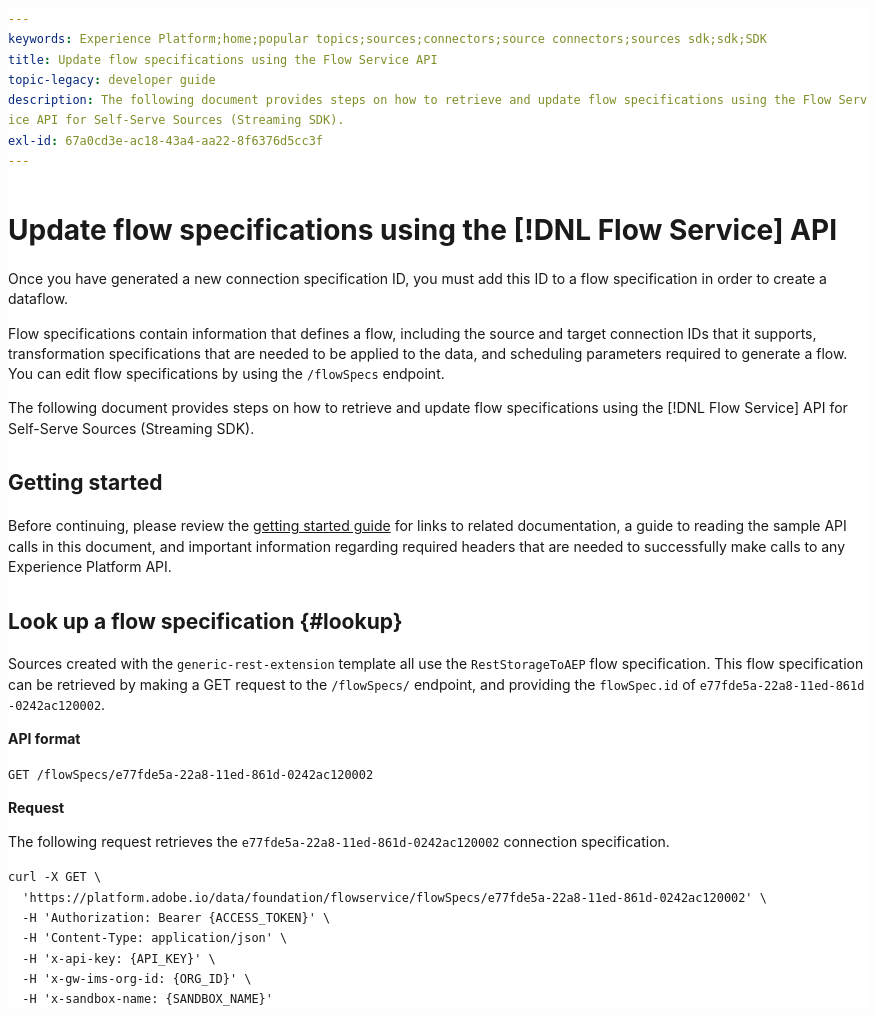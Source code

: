 ```yaml
---
keywords: Experience Platform;home;popular topics;sources;connectors;source connectors;sources sdk;sdk;SDK
title: Update flow specifications using the Flow Service API
topic-legacy: developer guide
description: The following document provides steps on how to retrieve and update flow specifications using the Flow Service API for Self-Serve Sources (Streaming SDK).
exl-id: 67a0cd3e-ac18-43a4-aa22-8f6376d5cc3f
---
```

# Update flow specifications using the [!DNL Flow Service] API

Once you have generated a new connection specification ID, you must add this ID to a flow specification in order to create a dataflow.

Flow specifications contain information that defines a flow, including the source and target connection IDs that it supports, transformation specifications that are needed to be applied to the data, and scheduling parameters required to generate a flow. You can edit flow specifications by using the `/flowSpecs` endpoint.

The following document provides steps on how to retrieve and update flow specifications using the [!DNL Flow Service] API for Self-Serve Sources (Streaming SDK).

## Getting started

Before continuing, please review the [getting started guide](./getting-started.md) for links to related documentation, a guide to reading the sample API calls in this document, and important information regarding required headers that are needed to successfully make calls to any Experience Platform API.

## Look up a flow specification {#lookup}

Sources created with the `generic-rest-extension` template all use the `RestStorageToAEP` flow specification. This flow specification can be retrieved by making a GET request to the `/flowSpecs/` endpoint, and providing the `flowSpec.id` of `e77fde5a-22a8-11ed-861d-0242ac120002`.

**API format**

```http
GET /flowSpecs/e77fde5a-22a8-11ed-861d-0242ac120002
```

**Request**

The following request retrieves the `e77fde5a-22a8-11ed-861d-0242ac120002` connection specification.

```shell
curl -X GET \
  'https://platform.adobe.io/data/foundation/flowservice/flowSpecs/e77fde5a-22a8-11ed-861d-0242ac120002' \
  -H 'Authorization: Bearer {ACCESS_TOKEN}' \
  -H 'Content-Type: application/json' \
  -H 'x-api-key: {API_KEY}' \
  -H 'x-gw-ims-org-id: {ORG_ID}' \
  -H 'x-sandbox-name: {SANDBOX_NAME}' 
```
